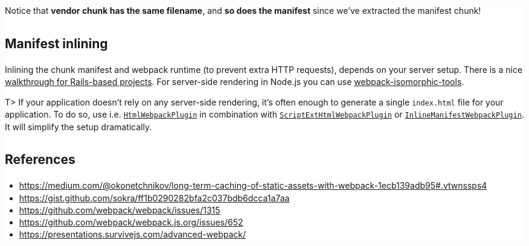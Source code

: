 Notice that **vendor chunk has the same filename**, and **so does the manifest** since we’ve extracted the manifest chunk!


## Manifest inlining

Inlining the chunk manifest and webpack runtime (to prevent extra HTTP requests), depends on your server setup. There is a nice [walkthrough for Rails-based projects](https://brigade.engineering/setting-up-webpack-with-rails-c62aea149679). For server-side rendering in Node.js you can use [webpack-isomorphic-tools](https://github.com/halt-hammerzeit/webpack-isomorphic-tools).

T> If your application doesn’t rely on any server-side rendering, it’s often enough to generate a single `index.html` file for your application. To do so, use i.e. [`HtmlWebpackPlugin`](https://github.com/ampedandwired/html-webpack-plugin) in combination with [`ScriptExtHtmlWebpackPlugin`](https://github.com/numical/script-ext-html-webpack-plugin) or [`InlineManifestWebpackPlugin`](https://github.com/szrenwei/inline-manifest-webpack-plugin). It will simplify the setup dramatically.


## References

* https://medium.com/@okonetchnikov/long-term-caching-of-static-assets-with-webpack-1ecb139adb95#.vtwnssps4
* https://gist.github.com/sokra/ff1b0290282bfa2c037bdb6dcca1a7aa
* https://github.com/webpack/webpack/issues/1315
* https://github.com/webpack/webpack.js.org/issues/652
* https://presentations.survivejs.com/advanced-webpack/

